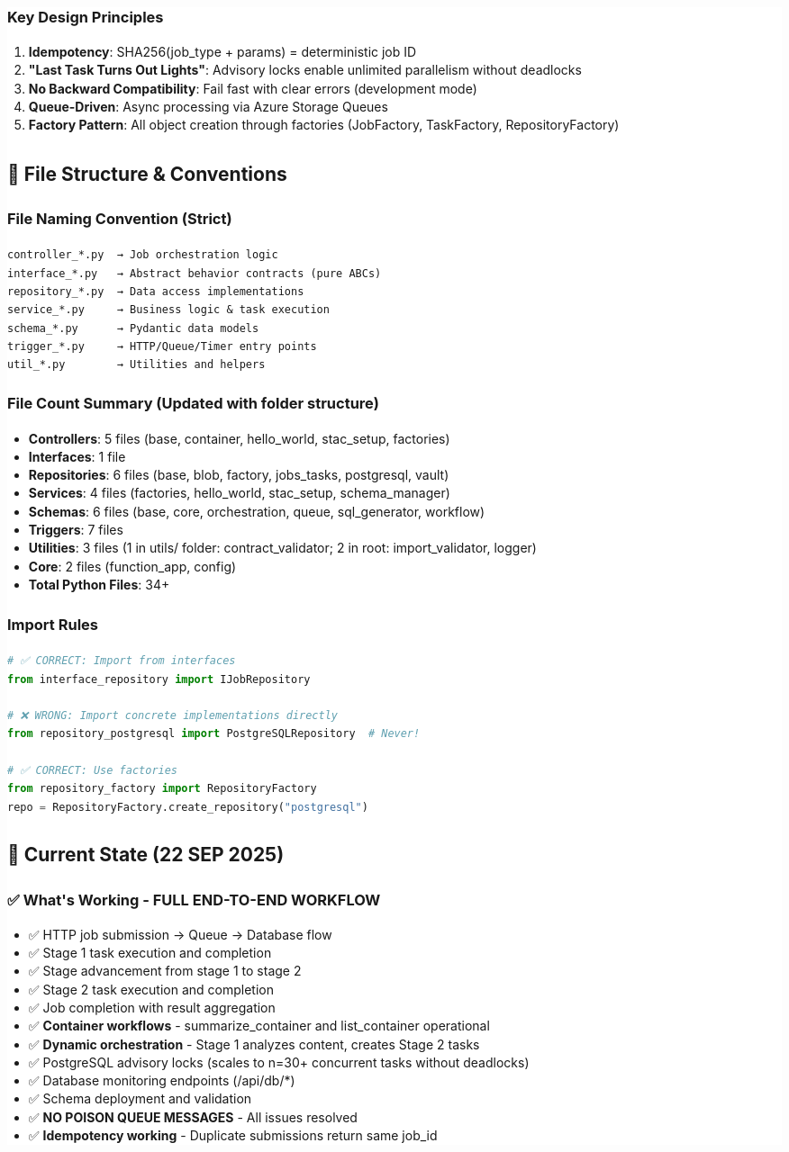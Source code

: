 ### Key Design Principles
1. **Idempotency**: SHA256(job_type + params) = deterministic job ID
2. **"Last Task Turns Out Lights"**: Advisory locks enable unlimited parallelism without deadlocks
3. **No Backward Compatibility**: Fail fast with clear errors (development mode)
4. **Queue-Driven**: Async processing via Azure Storage Queues
5. **Factory Pattern**: All object creation through factories (JobFactory, TaskFactory, RepositoryFactory)

## 📁 File Structure & Conventions

### File Naming Convention (Strict)
```
controller_*.py  → Job orchestration logic
interface_*.py   → Abstract behavior contracts (pure ABCs)
repository_*.py  → Data access implementations
service_*.py     → Business logic & task execution
schema_*.py      → Pydantic data models
trigger_*.py     → HTTP/Queue/Timer entry points
util_*.py        → Utilities and helpers
```

### File Count Summary (Updated with folder structure)
- **Controllers**: 5 files (base, container, hello_world, stac_setup, factories)
- **Interfaces**: 1 file
- **Repositories**: 6 files (base, blob, factory, jobs_tasks, postgresql, vault)
- **Services**: 4 files (factories, hello_world, stac_setup, schema_manager)
- **Schemas**: 6 files (base, core, orchestration, queue, sql_generator, workflow)
- **Triggers**: 7 files
- **Utilities**: 3 files (1 in utils/ folder: contract_validator; 2 in root: import_validator, logger)
- **Core**: 2 files (function_app, config)
- **Total Python Files**: 34+

### Import Rules
```python
# ✅ CORRECT: Import from interfaces
from interface_repository import IJobRepository

# ❌ WRONG: Import concrete implementations directly
from repository_postgresql import PostgreSQLRepository  # Never!

# ✅ CORRECT: Use factories
from repository_factory import RepositoryFactory
repo = RepositoryFactory.create_repository("postgresql")
```

## 🎯 Current State (22 SEP 2025)

### ✅ What's Working - FULL END-TO-END WORKFLOW
- ✅ HTTP job submission → Queue → Database flow
- ✅ Stage 1 task execution and completion
- ✅ Stage advancement from stage 1 to stage 2
- ✅ Stage 2 task execution and completion
- ✅ Job completion with result aggregation
- ✅ **Container workflows** - summarize_container and list_container operational
- ✅ **Dynamic orchestration** - Stage 1 analyzes content, creates Stage 2 tasks
- ✅ PostgreSQL advisory locks (scales to n=30+ concurrent tasks without deadlocks)
- ✅ Database monitoring endpoints (/api/db/*)
- ✅ Schema deployment and validation
- ✅ **NO POISON QUEUE MESSAGES** - All issues resolved
- ✅ **Idempotency working** - Duplicate submissions return same job_id